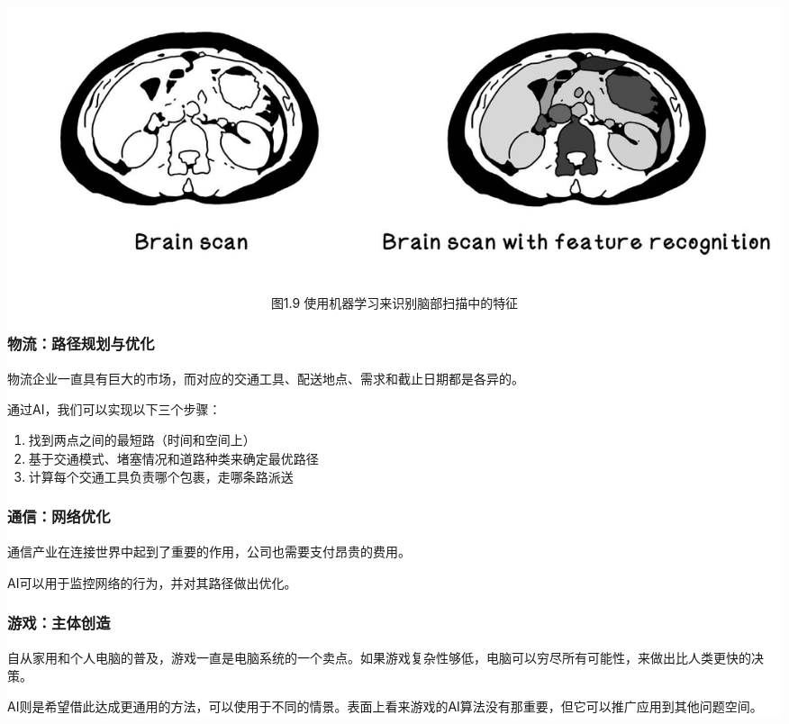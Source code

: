 ![](./images/1.9.jpg)
<center>图1.9 使用机器学习来识别脑部扫描中的特征</center>

### 物流：路径规划与优化
物流企业一直具有巨大的市场，而对应的交通工具、配送地点、需求和截止日期都是各异的。

通过AI，我们可以实现以下三个步骤：
1. 找到两点之间的最短路（时间和空间上）
2. 基于交通模式、堵塞情况和道路种类来确定最优路径
3. 计算每个交通工具负责哪个包裹，走哪条路派送

### 通信：网络优化
通信产业在连接世界中起到了重要的作用，公司也需要支付昂贵的费用。

AI可以用于监控网络的行为，并对其路径做出优化。
### 游戏：主体创造
自从家用和个人电脑的普及，游戏一直是电脑系统的一个卖点。如果游戏复杂性够低，电脑可以穷尽所有可能性，来做出比人类更快的决策。

AI则是希望借此达成更通用的方法，可以使用于不同的情景。表面上看来游戏的AI算法没有那重要，但它可以推广应用到其他问题空间。